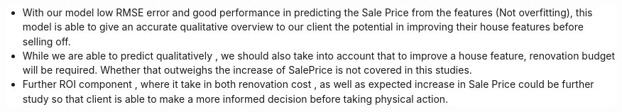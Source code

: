 * With our model low RMSE error and good performance in predicting the Sale Price from the features (Not overfitting), this model is able to give an accurate qualitative overview to our client the potential in improving their house features before selling off.
* While we are able to predict qualitatively , we should also take into account that to improve a house feature, renovation budget will be required. Whether that outweighs the increase of SalePrice is not covered in this studies.
* Further ROI component , where it take in both renovation cost , as well as expected increase in Sale Price could be further study so that client is able to make a more informed decision before taking physical action.

<a name = 'Credits'></a>
